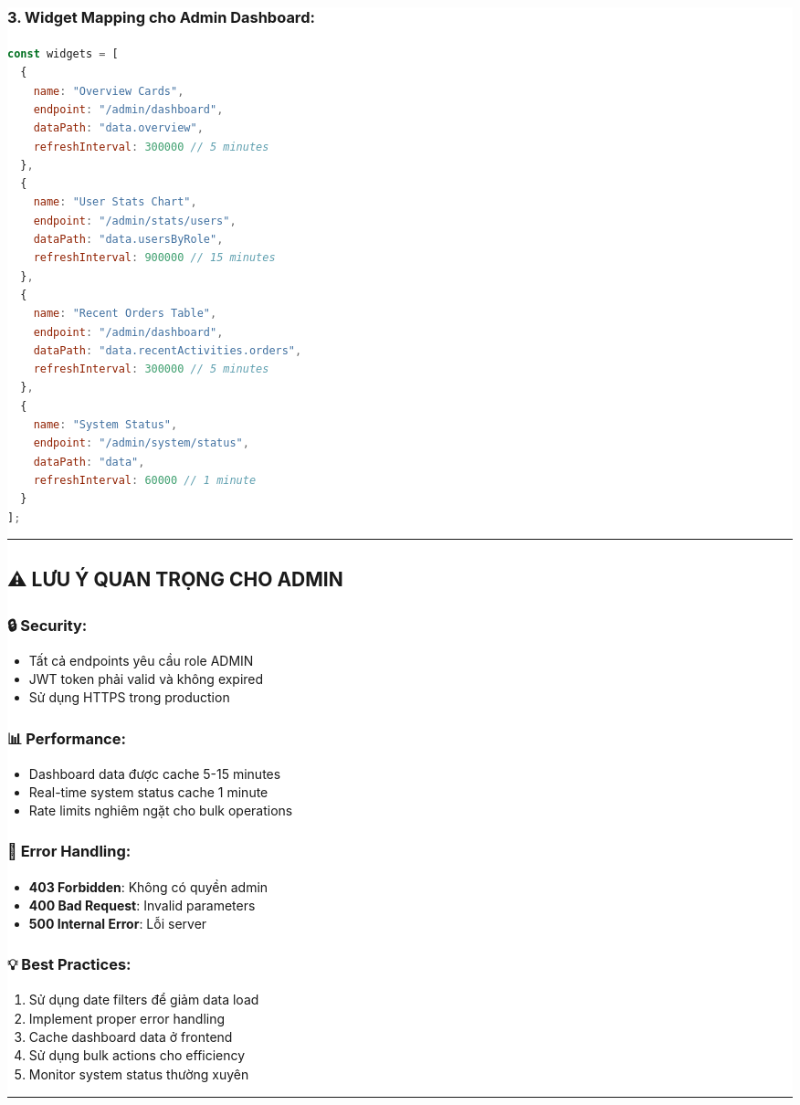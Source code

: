 ### 3. **Widget Mapping cho Admin Dashboard**:
```javascript
const widgets = [
  {
    name: "Overview Cards",
    endpoint: "/admin/dashboard",
    dataPath: "data.overview",
    refreshInterval: 300000 // 5 minutes
  },
  {
    name: "User Stats Chart",
    endpoint: "/admin/stats/users",
    dataPath: "data.usersByRole",
    refreshInterval: 900000 // 15 minutes
  },
  {
    name: "Recent Orders Table",
    endpoint: "/admin/dashboard",
    dataPath: "data.recentActivities.orders",
    refreshInterval: 300000 // 5 minutes
  },
  {
    name: "System Status",
    endpoint: "/admin/system/status",
    dataPath: "data",
    refreshInterval: 60000 // 1 minute
  }
];
```

---

## ⚠️ LƯU Ý QUAN TRỌNG CHO ADMIN

### 🔒 **Security**:
- Tất cả endpoints yêu cầu role ADMIN
- JWT token phải valid và không expired
- Sử dụng HTTPS trong production

### 📊 **Performance**:
- Dashboard data được cache 5-15 minutes
- Real-time system status cache 1 minute
- Rate limits nghiêm ngặt cho bulk operations

### 🚨 **Error Handling**:
- **403 Forbidden**: Không có quyền admin
- **400 Bad Request**: Invalid parameters
- **500 Internal Error**: Lỗi server

### 💡 **Best Practices**:
1. Sử dụng date filters để giảm data load
2. Implement proper error handling
3. Cache dashboard data ở frontend
4. Sử dụng bulk actions cho efficiency
5. Monitor system status thường xuyên

---